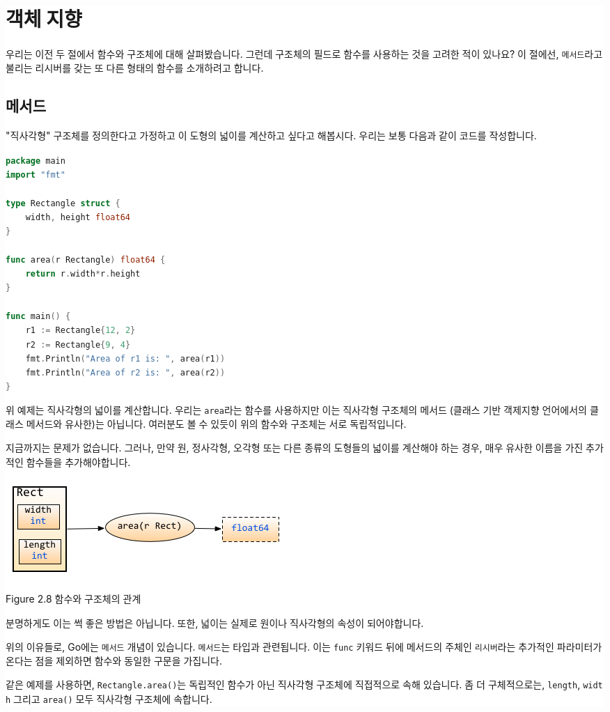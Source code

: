 # 객체 지향

우리는 이전 두 절에서 함수와 구조체에 대해 살펴봤습니다. 그런데 구조체의 필드로 함수를 사용하는 것을 고려한 적이 있나요? 이 절에선, `메서드`라고 불리는 리시버를 갖는 또 다른 형태의 함수를 소개하려고 합니다.

## 메서드

"직사각형" 구조체를 정의한다고 가정하고 이 도형의 넓이를 계산하고 싶다고 해봅시다. 우리는 보통 다음과 같이 코드를 작성합니다.

```go
package main
import "fmt"

type Rectangle struct {
	width, height float64
}

func area(r Rectangle) float64 {
	return r.width*r.height
}

func main() {
	r1 := Rectangle{12, 2}
	r2 := Rectangle{9, 4}
	fmt.Println("Area of r1 is: ", area(r1))
	fmt.Println("Area of r2 is: ", area(r2))
}
```

위 예제는 직사각형의 넓이를 계산합니다. 우리는 `area`라는 함수를 사용하지만 이는 직사각형 구조체의 메서드 (클래스 기반 객제지향 언어에서의 클래스 메서드와 유사한)는 아닙니다. 여러분도 볼 수 있듯이 위의 함수와 구조체는 서로 독립적입니다.

지금까지는 문제가 없습니다. 그러나, 만약 원, 정사각형, 오각형 또는 다른 종류의 도형들의 넓이를 계산해야 하는 경우, 매우 유사한 이름을 가진 추가적인 함수들을 추가해야합니다.

![](images/2.5.rect_func_without_receiver.png?raw=true)

Figure 2.8 함수와 구조체의 관계 

분명하게도 이는 썩 좋은 방법은 아닙니다. 또한, 넓이는 실제로 원이나 직사각형의 속성이 되어야합니다.

위의 이유들로, Go에는 `메서드` 개념이 있습니다. `메서드`는 타입과 관련됩니다. 이는 `func` 키워드 뒤에 메서드의 주체인 `리시버`라는 추가적인 파라미터가 온다는 점을 제외하면 함수와 동일한 구문을 가집니다. 

같은 예제를 사용하면, `Rectangle.area()`는 독립적인 함수가 아닌 직사각형 구조체에 직접적으로 속해 있습니다. 좀 더 구체적으로는, `length`, `width` 그리고 `area()` 모두 직사각형 구조체에 속합니다. 
